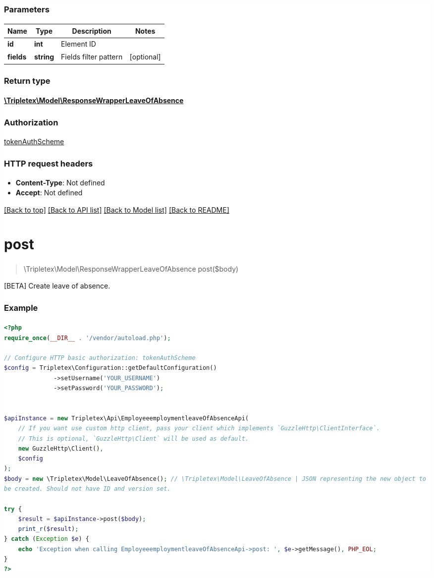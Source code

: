 ### Parameters

Name | Type | Description  | Notes
------------- | ------------- | ------------- | -------------
 **id** | **int**| Element ID |
 **fields** | **string**| Fields filter pattern | [optional]

### Return type

[**\Tripletex\Model\ResponseWrapperLeaveOfAbsence**](../Model/ResponseWrapperLeaveOfAbsence.md)

### Authorization

[tokenAuthScheme](../../README.md#tokenAuthScheme)

### HTTP request headers

 - **Content-Type**: Not defined
 - **Accept**: Not defined

[[Back to top]](#) [[Back to API list]](../../README.md#documentation-for-api-endpoints) [[Back to Model list]](../../README.md#documentation-for-models) [[Back to README]](../../README.md)

# **post**
> \Tripletex\Model\ResponseWrapperLeaveOfAbsence post($body)

[BETA] Create leave of absence.



### Example
```php
<?php
require_once(__DIR__ . '/vendor/autoload.php');

// Configure HTTP basic authorization: tokenAuthScheme
$config = Tripletex\Configuration::getDefaultConfiguration()
              ->setUsername('YOUR_USERNAME')
              ->setPassword('YOUR_PASSWORD');


$apiInstance = new Tripletex\Api\EmployeeemploymentleaveOfAbsenceApi(
    // If you want use custom http client, pass your client which implements `GuzzleHttp\ClientInterface`.
    // This is optional, `GuzzleHttp\Client` will be used as default.
    new GuzzleHttp\Client(),
    $config
);
$body = new \Tripletex\Model\LeaveOfAbsence(); // \Tripletex\Model\LeaveOfAbsence | JSON representing the new object to be created. Should not have ID and version set.

try {
    $result = $apiInstance->post($body);
    print_r($result);
} catch (Exception $e) {
    echo 'Exception when calling EmployeeemploymentleaveOfAbsenceApi->post: ', $e->getMessage(), PHP_EOL;
}
?>
```
